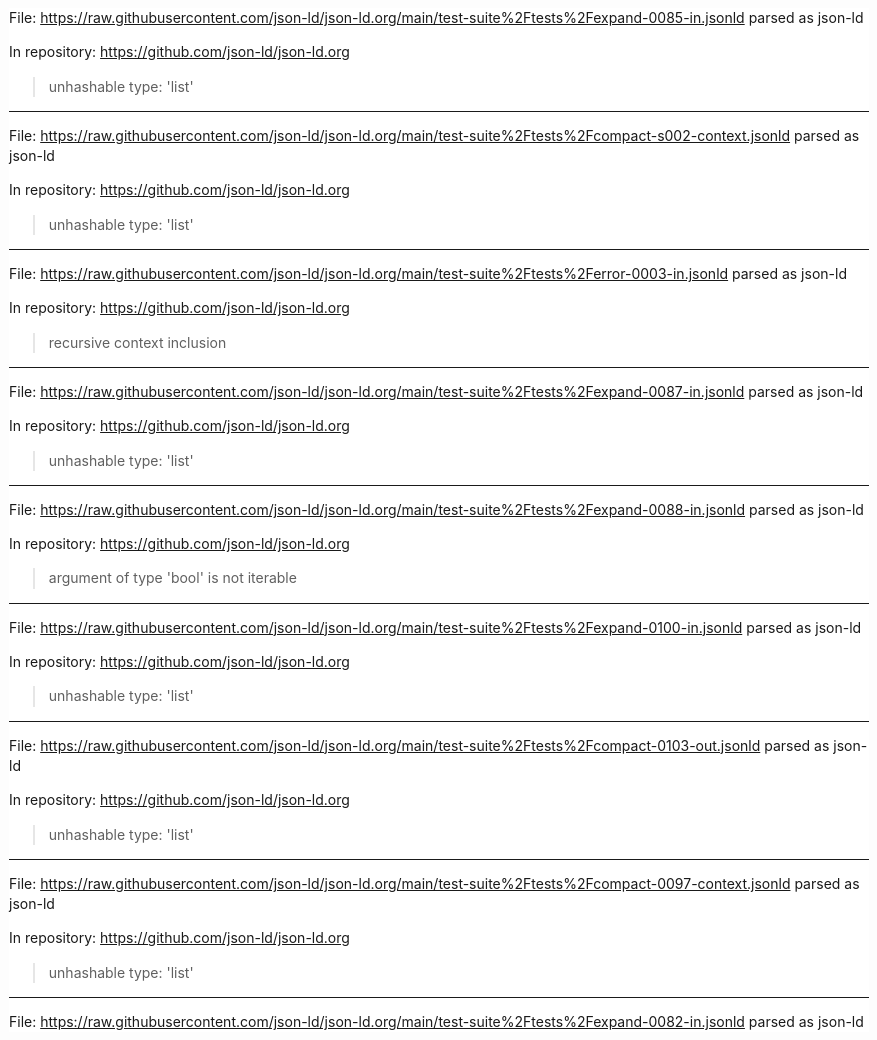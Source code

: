File: https://raw.githubusercontent.com/json-ld/json-ld.org/main/test-suite%2Ftests%2Fexpand-0085-in.jsonld parsed as json-ld

In repository: https://github.com/json-ld/json-ld.org
> unhashable type: 'list'

---
File: https://raw.githubusercontent.com/json-ld/json-ld.org/main/test-suite%2Ftests%2Fcompact-s002-context.jsonld parsed as json-ld

In repository: https://github.com/json-ld/json-ld.org
> unhashable type: 'list'

---
File: https://raw.githubusercontent.com/json-ld/json-ld.org/main/test-suite%2Ftests%2Ferror-0003-in.jsonld parsed as json-ld

In repository: https://github.com/json-ld/json-ld.org
> recursive context inclusion

---
File: https://raw.githubusercontent.com/json-ld/json-ld.org/main/test-suite%2Ftests%2Fexpand-0087-in.jsonld parsed as json-ld

In repository: https://github.com/json-ld/json-ld.org
> unhashable type: 'list'

---
File: https://raw.githubusercontent.com/json-ld/json-ld.org/main/test-suite%2Ftests%2Fexpand-0088-in.jsonld parsed as json-ld

In repository: https://github.com/json-ld/json-ld.org
> argument of type 'bool' is not iterable

---
File: https://raw.githubusercontent.com/json-ld/json-ld.org/main/test-suite%2Ftests%2Fexpand-0100-in.jsonld parsed as json-ld

In repository: https://github.com/json-ld/json-ld.org
> unhashable type: 'list'

---
File: https://raw.githubusercontent.com/json-ld/json-ld.org/main/test-suite%2Ftests%2Fcompact-0103-out.jsonld parsed as json-ld

In repository: https://github.com/json-ld/json-ld.org
> unhashable type: 'list'

---
File: https://raw.githubusercontent.com/json-ld/json-ld.org/main/test-suite%2Ftests%2Fcompact-0097-context.jsonld parsed as json-ld

In repository: https://github.com/json-ld/json-ld.org
> unhashable type: 'list'

---
File: https://raw.githubusercontent.com/json-ld/json-ld.org/main/test-suite%2Ftests%2Fexpand-0082-in.jsonld parsed as json-ld
